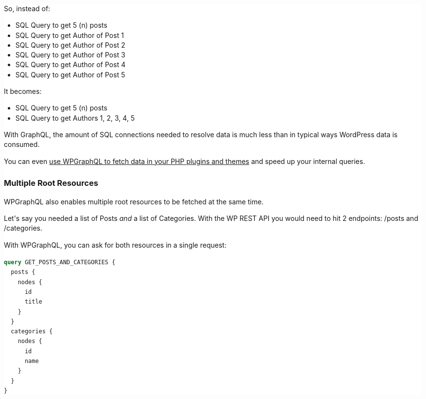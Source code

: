 So, instead of:

- SQL Query to get 5 (n) posts
- SQL Query to get Author of Post 1
- SQL Query to get Author of Post 2
- SQL Query to get Author of Post 3
- SQL Query to get Author of Post 4
- SQL Query to get Author of Post 5

It becomes:

- SQL Query to get 5 (n) posts
- SQL Query to get Authors 1, 2, 3, 4, 5

With GraphQL, the amount of SQL connections needed to resolve data is much less than in typical ways WordPress data is consumed.

You can even [use WPGraphQL to fetch data in your PHP plugins and themes](/docs/use-with-php/) and speed up your internal queries.

### Multiple Root Resources

WPGraphQL also enables multiple root resources to be fetched at the same time.

Let's say you needed a list of Posts *and* a list of Categories. With the WP REST API you would need to hit 2 endpoints: /posts and /categories.

With WPGraphQL, you can ask for both resources in a single request:

```graphql
query GET_POSTS_AND_CATEGORIES {
  posts {
    nodes {
      id
      title
    }
  }
  categories {
    nodes {
      id
      name
    }
  }
}
```
